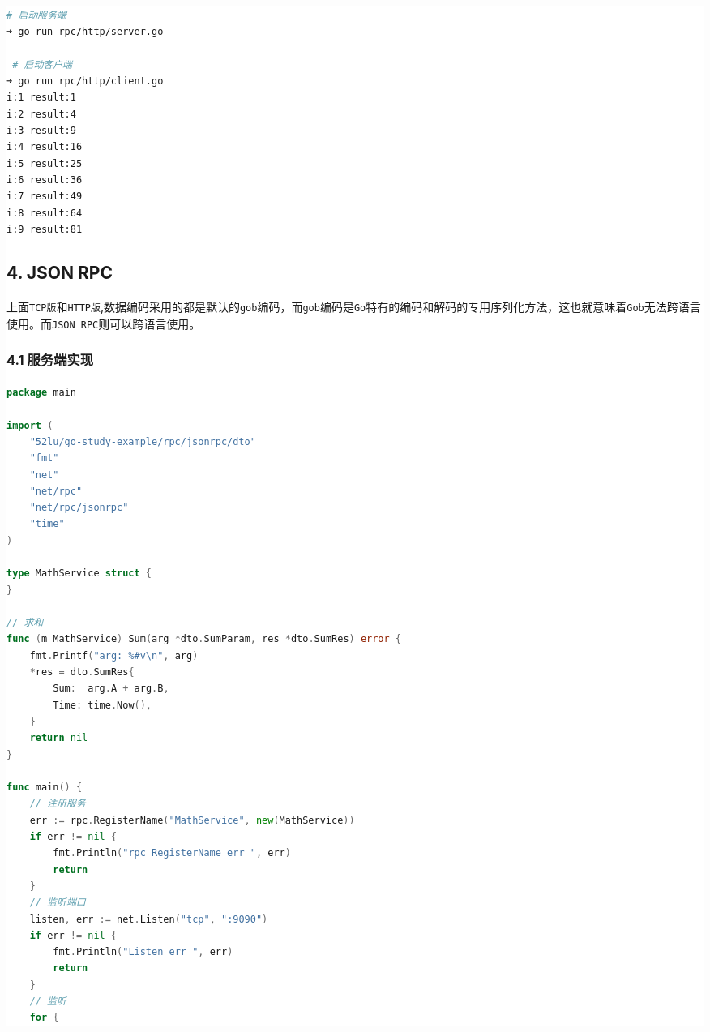 ```bash
# 启动服务端
➜ go run rpc/http/server.go

 # 启动客户端
➜ go run rpc/http/client.go
i:1 result:1 
i:2 result:4 
i:3 result:9 
i:4 result:16 
i:5 result:25 
i:6 result:36 
i:7 result:49 
i:8 result:64 
i:9 result:81 
```

## 4. JSON RPC

上面`TCP版`和`HTTP版`,数据编码采用的都是默认的`gob`编码，而`gob`编码是`Go`特有的编码和解码的专用序列化方法，这也就意味着`Gob`无法跨语言使用。而`JSON RPC`则可以跨语言使用。

### 4.1 服务端实现

```go
package main

import (
	"52lu/go-study-example/rpc/jsonrpc/dto"
	"fmt"
	"net"
	"net/rpc"
	"net/rpc/jsonrpc"
	"time"
)

type MathService struct {
}

// 求和
func (m MathService) Sum(arg *dto.SumParam, res *dto.SumRes) error {
	fmt.Printf("arg: %#v\n", arg)
	*res = dto.SumRes{
		Sum:  arg.A + arg.B,
		Time: time.Now(),
	}
	return nil
}

func main() {
	// 注册服务
	err := rpc.RegisterName("MathService", new(MathService))
	if err != nil {
		fmt.Println("rpc RegisterName err ", err)
		return
	}
	// 监听端口
	listen, err := net.Listen("tcp", ":9090")
	if err != nil {
		fmt.Println("Listen err ", err)
		return
	}
	// 监听
	for {
```